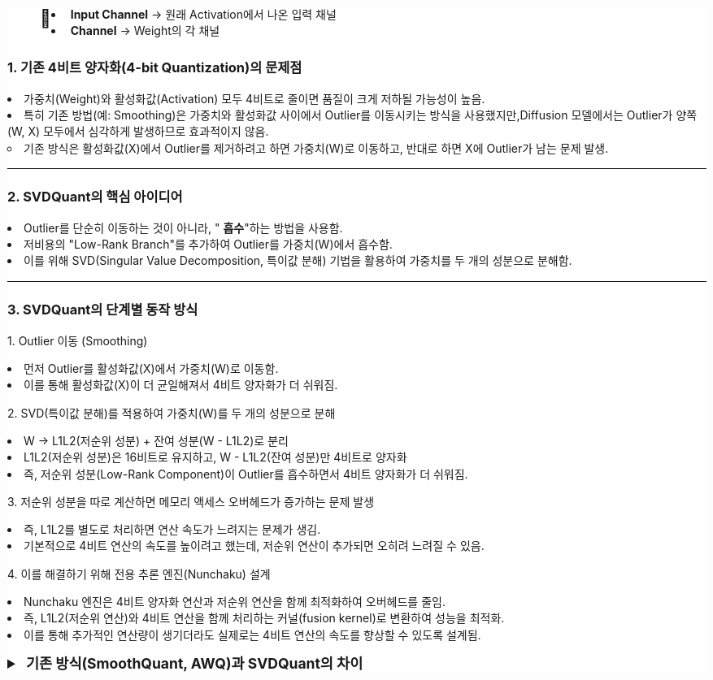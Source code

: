 </p><figure class="block-color-yellow_background callout" id="1b4451cf-7b79-80d5-8357-e37ef77f7fa0" style="white-space:pre-wrap;display:flex"><div style="font-size:1.5em"><span class="icon">📢</span></div><div style="width:100%"><li style="list-style-type:disc"> <strong>Input Channel</strong> → 원래 Activation에서 나온 입력 채널</li><li style="list-style-type:disc"> <strong>Channel</strong> → Weight의 각 채널</li></div></figure><p class="" id="1b4451cf-7b79-8020-a22d-eda7068c31d3">
</p><h3 class="" id="1b0451cf-7b79-8031-b656-c73c4e468076">1. 기존 4비트 양자화(4-bit Quantization)의 문제점</h3><li style="list-style-type:disc">가중치(Weight)와 활성화값(Activation) 모두 4비트로 줄이면 품질이 크게 저하될 가능성이 높음.</li><li style="list-style-type:disc">특히 기존 방법(예: Smoothing)은 가중치와 활성화값 사이에서 Outlier를 이동시키는 방식을 사용했지만,Diffusion 모델에서는 Outlier가 양쪽(W, X) 모두에서 심각하게 발생하므로 효과적이지 않음.<li style="list-style-type:circle">기존 방식은 활성화값(X)에서 Outlier를 제거하려고 하면 가중치(W)로 이동하고, 반대로 하면 X에 Outlier가 남는 문제 발생.</li></li><hr id="1b0451cf-7b79-805b-82c0-fa3c3c42a9a6"/><h3 class="" id="1b0451cf-7b79-80d7-8c42-d6af561178a5">2. SVDQuant의 핵심 아이디어</h3><li style="list-style-type:disc">Outlier를 단순히 이동하는 것이 아니라, " <strong>흡수</strong>"하는 방법을 사용함.</li><li style="list-style-type:disc">저비용의 "Low-Rank Branch"를 추가하여 Outlier를 가중치(W)에서 흡수함.</li><li style="list-style-type:disc">이를 위해 SVD(Singular Value Decomposition, 특이값 분해) 기법을 활용하여 가중치를 두 개의 성분으로 분해함.</li><hr id="1b0451cf-7b79-8051-961d-cfd87abd2a58"/><h3 class="" id="1b0451cf-7b79-80fd-8208-c69bf137b1d1">3. SVDQuant의 단계별 동작 방식</h3><p class="" id="1b0451cf-7b79-8066-829c-c3df956b74ae">1. Outlier 이동 (Smoothing)</p><li style="list-style-type:disc">먼저 Outlier를 활성화값(X)에서 가중치(W)로 이동함.</li><li style="list-style-type:disc">이를 통해 활성화값(X)이 더 균일해져서 4비트 양자화가 더 쉬워짐.</li><p class="" id="1b0451cf-7b79-8029-8c6a-fada4f9ac553">2. SVD(특이값 분해)를 적용하여 가중치(W)를 두 개의 성분으로 분해</p><li style="list-style-type:disc">W → L1L2(저순위 성분) + 잔여 성분(W - L1L2)로 분리</li><li style="list-style-type:disc">L1L2(저순위 성분)은 16비트로 유지하고, W - L1L2(잔여 성분)만 4비트로 양자화</li><li style="list-style-type:disc">즉, 저순위 성분(Low-Rank Component)이 Outlier를 흡수하면서 4비트 양자화가 더 쉬워짐.</li><p class="" id="1b0451cf-7b79-801a-998e-eac0ba146fa9">3. 저순위 성분을 따로 계산하면 메모리 액세스 오버헤드가 증가하는 문제 발생</p><li style="list-style-type:disc">즉, L1L2를 별도로 처리하면 연산 속도가 느려지는 문제가 생김.</li><li style="list-style-type:disc">기본적으로 4비트 연산의 속도를 높이려고 했는데, 저순위 연산이 추가되면 오히려 느려질 수 있음.</li><p class="" id="1b0451cf-7b79-80af-be9b-cee524284df7">4. 이를 해결하기 위해 전용 추론 엔진(Nunchaku) 설계</p><li style="list-style-type:disc">Nunchaku 엔진은 4비트 양자화 연산과 저순위 연산을 함께 최적화하여 오버헤드를 줄임.</li><li style="list-style-type:disc">즉, L1L2(저순위 연산)와 4비트 연산을 함께 처리하는 커널(fusion kernel)로 변환하여 성능을 최적화.</li><li style="list-style-type:disc">이를 통해 추가적인 연산량이 생기더라도 실제로는 4비트 연산의 속도를 향상할 수 있도록 설계됨.</li><p class="" id="1b0451cf-7b79-8027-8d85-d72e2a8500c4">
</p><p class="" id="1b0451cf-7b79-8040-b088-e9573a3875ea">
</p><details><summary style="font-weight:600;font-size:1.25em;line-height:1.3;margin:0"> <strong>기존 방식(SmoothQuant, AWQ)과 SVDQuant의 차이</strong></summary></details><p class="" id="1b4451cf-7b79-8065-9f3f-f2f8ae9a15db">
</p><p class="" id="1b4451cf-7b79-803e-a0ef-fe7b52f25ec7">
</p><p class="" id="1b4451cf-7b79-80c0-b0a3-c337950d8bb4">
</p><p class="" id="1b4451cf-7b79-8041-ad53-eb95341fef1f">
</p><p class="" id="1b0451cf-7b79-80be-8bfd-f29d8f979a3a">